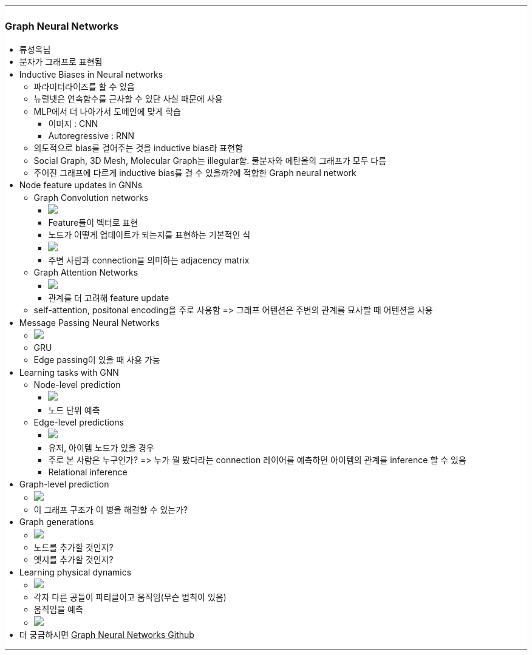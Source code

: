
---


### Graph Neural Networks
- 류성옥님
- 분자가 그래프로 표현됨
- Inductive Biases in Neural networks
	- 파라미터라이즈를 할 수 있음
	- 뉴럴넷은 연속함수를 근사할 수 있단 사실 때문에 사용
	- MLP에서 더 나아가서 도메인에 맞게 학습
		- 이미지 : CNN
		- Autoregressive : RNN
	- 의도적으로 bias를 걸어주는 것을 inductive bias라 표현함
	- Social Graph, 3D Mesh, Molecular Graph는 illegular함. 물분자와 에탄올의 그래프가 모두 다름
	- 주어진 그래프에 다르게 inductive bias를 걸 수 있을까?에 적합한 Graph neural network
- Node feature updates in GNNs
	- Graph Convolution networks
		- <img src="https://www.dropbox.com/s/ja9m0hc051c367q/2019-10-20%2017.13.21.jpg?raw=1">
		- Feature들이 벡터로 표현
		- 노드가 어떻게 업데이트가 되는지를 표현하는 기본적인 식 
		- <img src="https://www.dropbox.com/s/tvllcles7vgbbzz/2019-10-20%2017.14.45.jpg?raw=1">
		- 주변 사람과 connection을 의미하는 adjacency matrix
	- Graph Attention Networks
		- <img src="https://www.dropbox.com/s/irsjjmzfglugiee/2019-10-20%2017.15.54.jpg?raw=1"> 
		- 관계를 더 고려해 feature update 
	- self-attention, positonal encoding을 주로 사용함 => 그래프 어텐션은 주변의 관계를 묘사할 때 어텐션을 사용
- Message Passing Neural Networks
	- <img src="https://www.dropbox.com/s/tvx6musidnxyakm/2019-10-20%2017.18.53.jpg?raw=1">
	- GRU
	- Edge passing이 있을 때 사용 가능
- Learning tasks with GNN
	- Node-level prediction
		- <img src="https://www.dropbox.com/s/lxna3k8cfzkypzt/2019-10-20%2017.20.32.jpg?raw=1">
		- 노드 단위 예측
	- Edge-level predictions
		- <img src="https://www.dropbox.com/s/bhad5dzmpt508w9/2019-10-20%2017.20.46.jpg?raw=1">
		- 유저, 아이템 노드가 있을 경우
		- 주로 본 사람은 누구인가? => 누가 뭘 봤다라는 connection 레이어를 예측하면 아이템의 관계를 inference 할 수 있음
		- Relational inference
- Graph-level prediction
	- <img src="https://www.dropbox.com/s/6lhouzaecquotco/2019-10-20%2017.22.24.jpg?raw=1">
	- 이 그래프 구조가 이 병을 해결할 수 있는가?
- Graph generations
	- <img src="https://www.dropbox.com/s/tbefh98741nip15/2019-10-20%2017.24.16.jpg?raw=1">
	- 노드를 추가할 것인지?
	- 엣지를 추가할 것인지?
- Learning physical dynamics
	- <img src="https://www.dropbox.com/s/2ztf1zwlzmk62vp/2019-10-20%2017.25.45.jpg?raw=1">
	- 각자 다른 공들이 파티클이고 움직임(무슨 법칙이 있음) 
	- 움직임을 예측
	- <img src="https://www.dropbox.com/s/552fokopox9t94b/2019-10-20%2017.26.38.jpg?raw=1">
- 더 궁금하시면 [Graph Neural Networks Github](https://github.com/SeongokRyu/Graph-neural-networks)	

---	